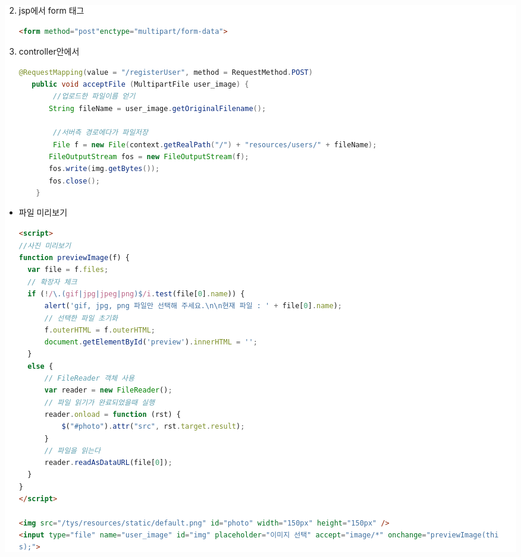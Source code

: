   2. jsp에서 form 태그

     ```html
     <form method="post"enctype="multipart/form-data">
     ```

  3. controller안에서

     ```java
     @RequestMapping(value = "/registerUser", method = RequestMethod.POST)
     	public void acceptFile (MultipartFile user_image) {
             //업로드한 파일이름 얻기
     		String fileName = user_image.getOriginalFilename();
             
             //서버측 경로에다가 파일저장
             File f = new File(context.getRealPath("/") + "resources/users/" + fileName);
     		FileOutputStream fos = new FileOutputStream(f);
     		fos.write(img.getBytes());
     		fos.close();
         }
     ```

     

* 파일 미리보기

  ```html
  <script>
  //사진 미리보기
  function previewImage(f) {
  	var file = f.files;
  	// 확장자 체크
  	if (!/\.(gif|jpg|jpeg|png)$/i.test(file[0].name)) {
  		alert('gif, jpg, png 파일만 선택해 주세요.\n\n현재 파일 : ' + file[0].name);
  		// 선택한 파일 초기화
  		f.outerHTML = f.outerHTML;
  		document.getElementById('preview').innerHTML = '';
  	}
  	else {
  		// FileReader 객체 사용
  		var reader = new FileReader();
  		// 파일 읽기가 완료되었을때 실행
  		reader.onload = function (rst) {
  			$("#photo").attr("src", rst.target.result);
  		}
  		// 파일을 읽는다
  		reader.readAsDataURL(file[0]);
  	}
  }
  </script>
  
  <img src="/tys/resources/static/default.png" id="photo" width="150px" height="150px" />
  <input type="file" name="user_image" id="img" placeholder="이미지 선택" accept="image/*" onchange="previewImage(this);">
  ```
